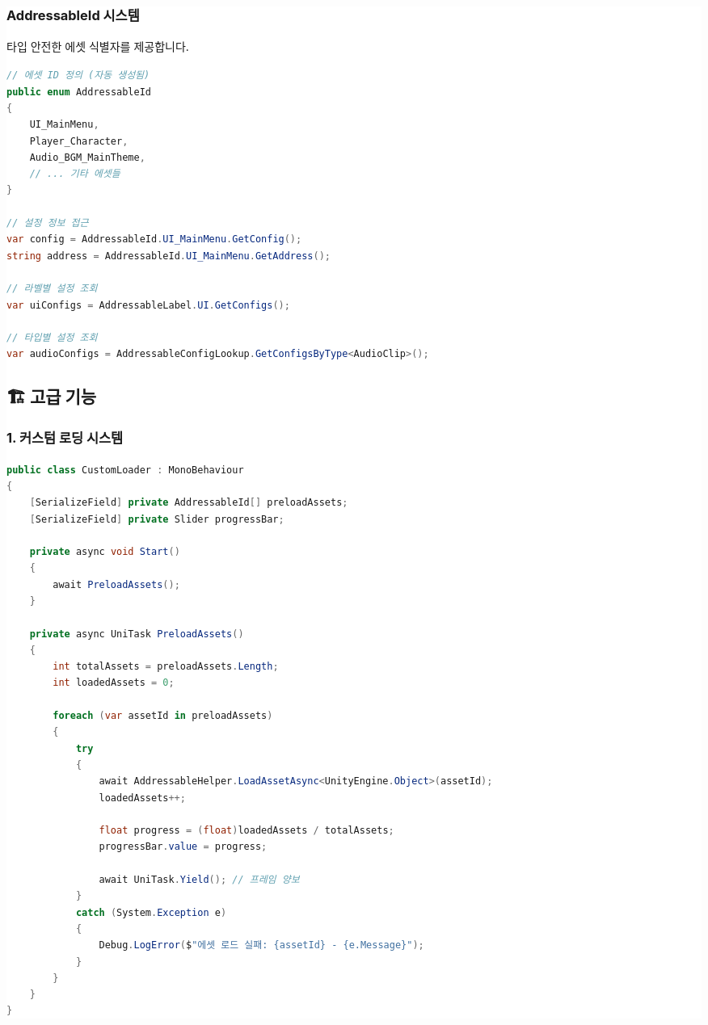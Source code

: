 ### AddressableId 시스템

타입 안전한 에셋 식별자를 제공합니다.

```csharp
// 에셋 ID 정의 (자동 생성됨)
public enum AddressableId
{
    UI_MainMenu,
    Player_Character,
    Audio_BGM_MainTheme,
    // ... 기타 에셋들
}

// 설정 정보 접근
var config = AddressableId.UI_MainMenu.GetConfig();
string address = AddressableId.UI_MainMenu.GetAddress();

// 라벨별 설정 조회
var uiConfigs = AddressableLabel.UI.GetConfigs();

// 타입별 설정 조회
var audioConfigs = AddressableConfigLookup.GetConfigsByType<AudioClip>();
```

## 🏗️ 고급 기능

### 1. 커스텀 로딩 시스템

```csharp
public class CustomLoader : MonoBehaviour
{
    [SerializeField] private AddressableId[] preloadAssets;
    [SerializeField] private Slider progressBar;
    
    private async void Start()
    {
        await PreloadAssets();
    }
    
    private async UniTask PreloadAssets()
    {
        int totalAssets = preloadAssets.Length;
        int loadedAssets = 0;
        
        foreach (var assetId in preloadAssets)
        {
            try
            {
                await AddressableHelper.LoadAssetAsync<UnityEngine.Object>(assetId);
                loadedAssets++;
                
                float progress = (float)loadedAssets / totalAssets;
                progressBar.value = progress;
                
                await UniTask.Yield(); // 프레임 양보
            }
            catch (System.Exception e)
            {
                Debug.LogError($"에셋 로드 실패: {assetId} - {e.Message}");
            }
        }
    }
}
```